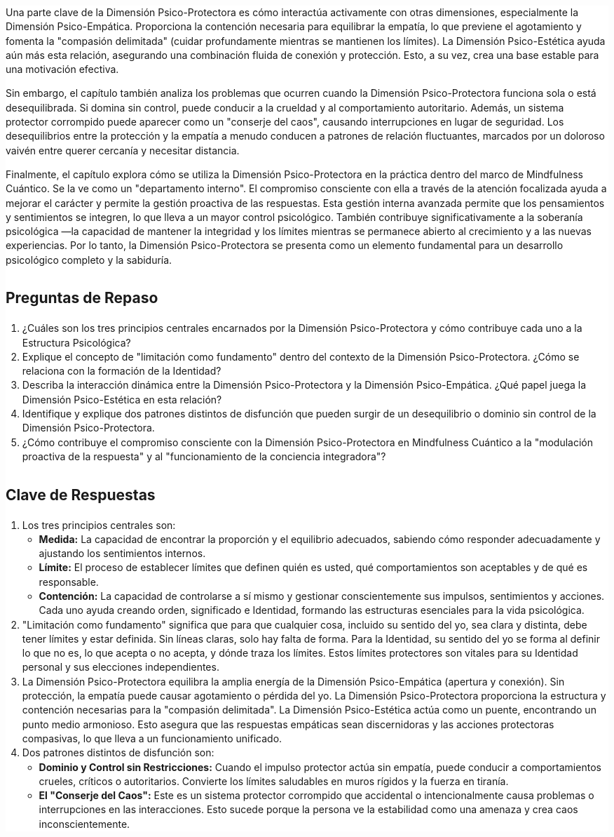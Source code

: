 Una parte clave de la Dimensión Psico-Protectora es cómo interactúa activamente con otras dimensiones, especialmente la Dimensión Psico-Empática. Proporciona la contención necesaria para equilibrar la empatía, lo que previene el agotamiento y fomenta la "compasión delimitada" (cuidar profundamente mientras se mantienen los límites). La Dimensión Psico-Estética ayuda aún más esta relación, asegurando una combinación fluida de conexión y protección. Esto, a su vez, crea una base estable para una motivación efectiva.

Sin embargo, el capítulo también analiza los problemas que ocurren cuando la Dimensión Psico-Protectora funciona sola o está desequilibrada. Si domina sin control, puede conducir a la crueldad y al comportamiento autoritario. Además, un sistema protector corrompido puede aparecer como un "conserje del caos", causando interrupciones en lugar de seguridad. Los desequilibrios entre la protección y la empatía a menudo conducen a patrones de relación fluctuantes, marcados por un doloroso vaivén entre querer cercanía y necesitar distancia.

Finalmente, el capítulo explora cómo se utiliza la Dimensión Psico-Protectora en la práctica dentro del marco de Mindfulness Cuántico. Se la ve como un "departamento interno". El compromiso consciente con ella a través de la atención focalizada ayuda a mejorar el carácter y permite la gestión proactiva de las respuestas. Esta gestión interna avanzada permite que los pensamientos y sentimientos se integren, lo que lleva a un mayor control psicológico. También contribuye significativamente a la soberanía psicológica —la capacidad de mantener la integridad y los límites mientras se permanece abierto al crecimiento y a las nuevas experiencias. Por lo tanto, la Dimensión Psico-Protectora se presenta como un elemento fundamental para un desarrollo psicológico completo y la sabiduría.

## Preguntas de Repaso
1. ¿Cuáles son los tres principios centrales encarnados por la Dimensión Psico-Protectora y cómo contribuye cada uno a la Estructura Psicológica?
2. Explique el concepto de "limitación como fundamento" dentro del contexto de la Dimensión Psico-Protectora. ¿Cómo se relaciona con la formación de la Identidad?
3. Describa la interacción dinámica entre la Dimensión Psico-Protectora y la Dimensión Psico-Empática. ¿Qué papel juega la Dimensión Psico-Estética en esta relación?
4. Identifique y explique dos patrones distintos de disfunción que pueden surgir de un desequilibrio o dominio sin control de la Dimensión Psico-Protectora.
5. ¿Cómo contribuye el compromiso consciente con la Dimensión Psico-Protectora en Mindfulness Cuántico a la "modulación proactiva de la respuesta" y al "funcionamiento de la conciencia integradora"?

## Clave de Respuestas
1. Los tres principios centrales son:
    - **Medida:** La capacidad de encontrar la proporción y el equilibrio adecuados, sabiendo cómo responder adecuadamente y ajustando los sentimientos internos.
    - **Límite:** El proceso de establecer límites que definen quién es usted, qué comportamientos son aceptables y de qué es responsable.
    - **Contención:** La capacidad de controlarse a sí mismo y gestionar conscientemente sus impulsos, sentimientos y acciones.
    Cada uno ayuda creando orden, significado e Identidad, formando las estructuras esenciales para la vida psicológica.
2. "Limitación como fundamento" significa que para que cualquier cosa, incluido su sentido del yo, sea clara y distinta, debe tener límites y estar definida. Sin líneas claras, solo hay falta de forma. Para la Identidad, su sentido del yo se forma al definir lo que no es, lo que acepta o no acepta, y dónde traza los límites. Estos límites protectores son vitales para su Identidad personal y sus elecciones independientes.
3. La Dimensión Psico-Protectora equilibra la amplia energía de la Dimensión Psico-Empática (apertura y conexión). Sin protección, la empatía puede causar agotamiento o pérdida del yo. La Dimensión Psico-Protectora proporciona la estructura y contención necesarias para la "compasión delimitada". La Dimensión Psico-Estética actúa como un puente, encontrando un punto medio armonioso. Esto asegura que las respuestas empáticas sean discernidoras y las acciones protectoras compasivas, lo que lleva a un funcionamiento unificado.
4. Dos patrones distintos de disfunción son:
    - **Dominio y Control sin Restricciones:** Cuando el impulso protector actúa sin empatía, puede conducir a comportamientos crueles, críticos o autoritarios. Convierte los límites saludables en muros rígidos y la fuerza en tiranía.
    - **El "Conserje del Caos":** Este es un sistema protector corrompido que accidental o intencionalmente causa problemas o interrupciones en las interacciones. Esto sucede porque la persona ve la estabilidad como una amenaza y crea caos inconscientemente.